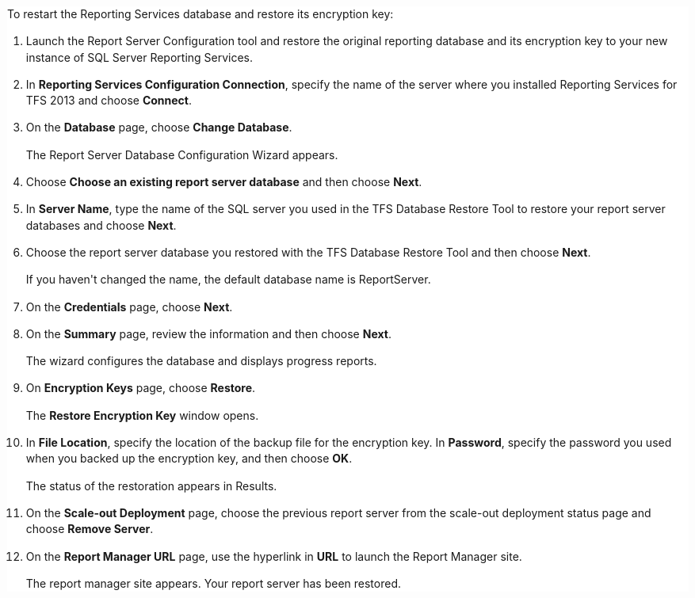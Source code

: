 To restart the Reporting Services database and restore its encryption key: 

  1.  Launch the Report Server Configuration tool and restore the original
      reporting database and its encryption key to your new instance of
      SQL Server Reporting Services.

  2.  In **Reporting Services Configuration
      Connection**, specify the name of the server where you
      installed Reporting Services for TFS 2013 and choose 
      **Connect**.

  3.  On the **Database** page, choose 
      **Change Database**.

      The Report Server Database Configuration Wizard appears.

  4.  Choose **Choose an existing report server
      database** and then choose **Next**.

  5.  In **Server Name**, type the name of the SQL
      server you used in the TFS Database Restore Tool to restore your
      report server databases and choose **Next**.

  6.  Choose the report server database you restored with the TFS Database
      Restore Tool and then choose **Next**.

      If you haven't changed the name, the default database name
      is ReportServer.

  7.  On the **Credentials** page, choose 
      **Next**.

  8.  On the **Summary** page, review the
      information and then choose **Next**.

      The wizard configures the database and displays progress reports.

  9.  On **Encryption Keys** page, choose 
      **Restore**.

      The **Restore Encryption Key** window opens.

  10. In **File Location**, specify the location of
      the backup file for the encryption key. In 
      **Password**, specify the password you used when
      you backed up the encryption key, and then choose 
      **OK**.

      The status of the restoration appears in Results.

  11. On the **Scale-out Deployment** page, choose
      the previous report server from the scale-out deployment status page
      and choose **Remove Server**.

  12. On the **Report Manager URL** page, use the
      hyperlink in **URL** to launch the Report
      Manager site.

      The report manager site appears. Your report server has
      been restored.

